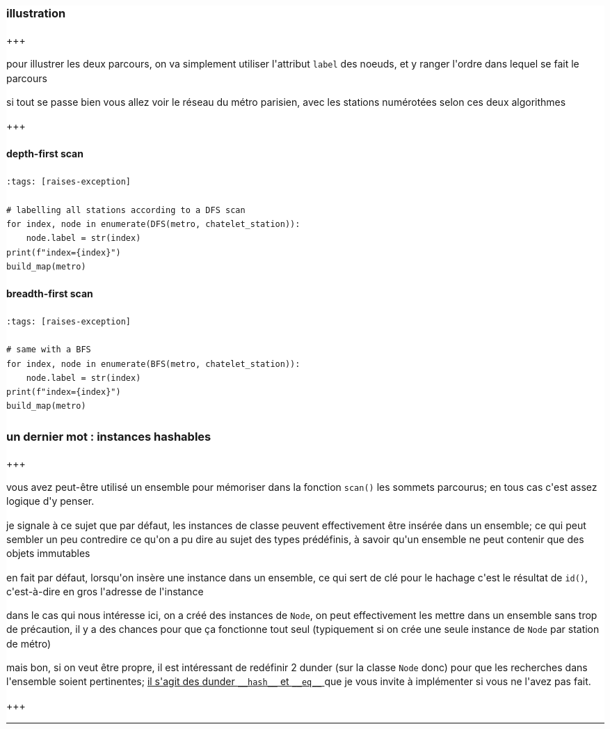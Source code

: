 ### illustration

+++

pour illustrer les deux parcours, on va simplement utiliser l'attribut `label` des noeuds, et y ranger l'ordre dans lequel se fait le parcours

si tout se passe bien vous allez voir le réseau du métro parisien, avec les stations numérotées selon ces deux algorithmes

+++

#### depth-first scan

```{code-cell} ipython3
:tags: [raises-exception]

# labelling all stations according to a DFS scan
for index, node in enumerate(DFS(metro, chatelet_station)):
    node.label = str(index)
print(f"index={index}")
build_map(metro)
```

#### breadth-first scan

```{code-cell} ipython3
:tags: [raises-exception]

# same with a BFS
for index, node in enumerate(BFS(metro, chatelet_station)):
    node.label = str(index)
print(f"index={index}")
build_map(metro)
```

### un dernier mot : instances hashables

+++

vous avez peut-être utilisé un ensemble pour mémoriser dans la fonction `scan()` les sommets parcourus; en tous cas c'est assez logique d'y penser.

je signale à ce sujet que par défaut, les instances de classe peuvent effectivement être insérée dans un ensemble; ce qui peut sembler un peu contredire ce qu'on a pu dire au sujet des types prédéfinis, à savoir qu'un ensemble ne peut contenir que des objets immutables

en fait par défaut, lorsqu'on insère une instance dans un ensemble, ce qui sert de clé pour le hachage c'est le résultat de `id()`, c'est-à-dire en gros l'adresse de l'instance

dans le cas qui nous intéresse ici, on a créé des instances de `Node`, on peut effectivement les mettre dans un ensemble sans trop de précaution, il y a des chances pour que ça fonctionne tout seul (typiquement si on crée une seule instance de `Node` par station de métro)

mais bon, si on veut être propre, il est intéressant de redéfinir 2 dunder (sur la classe `Node` donc) pour que les recherches dans l'ensemble soient pertinentes; [il s'agit des dunder `__hash__` et `__eq__` ](https://docs.python.org/3/glossary.html#term-hashable) que je vous invite à implémenter si vous ne l'avez pas fait.

+++

***
